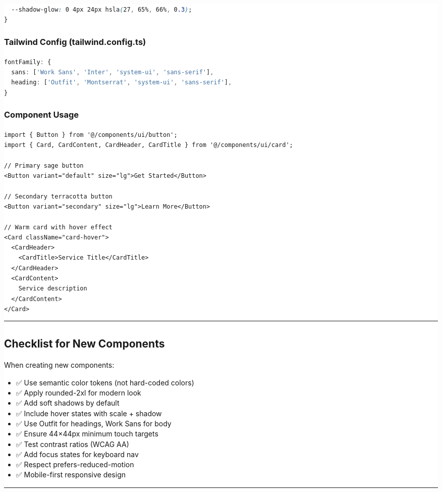 ```css
  --shadow-glow: 0 4px 24px hsla(27, 65%, 66%, 0.3);
}
```

### Tailwind Config (tailwind.config.ts)
```ts
fontFamily: {
  sans: ['Work Sans', 'Inter', 'system-ui', 'sans-serif'],
  heading: ['Outfit', 'Montserrat', 'system-ui', 'sans-serif'],
}
```

### Component Usage
```tsx
import { Button } from '@/components/ui/button';
import { Card, CardContent, CardHeader, CardTitle } from '@/components/ui/card';

// Primary sage button
<Button variant="default" size="lg">Get Started</Button>

// Secondary terracotta button
<Button variant="secondary" size="lg">Learn More</Button>

// Warm card with hover effect
<Card className="card-hover">
  <CardHeader>
    <CardTitle>Service Title</CardTitle>
  </CardHeader>
  <CardContent>
    Service description
  </CardContent>
</Card>
```

---

## Checklist for New Components

When creating new components:

- ✅ Use semantic color tokens (not hard-coded colors)
- ✅ Apply rounded-2xl for modern look
- ✅ Add soft shadows by default
- ✅ Include hover states with scale + shadow
- ✅ Use Outfit for headings, Work Sans for body
- ✅ Ensure 44×44px minimum touch targets
- ✅ Test contrast ratios (WCAG AA)
- ✅ Add focus states for keyboard nav
- ✅ Respect prefers-reduced-motion
- ✅ Mobile-first responsive design

---

